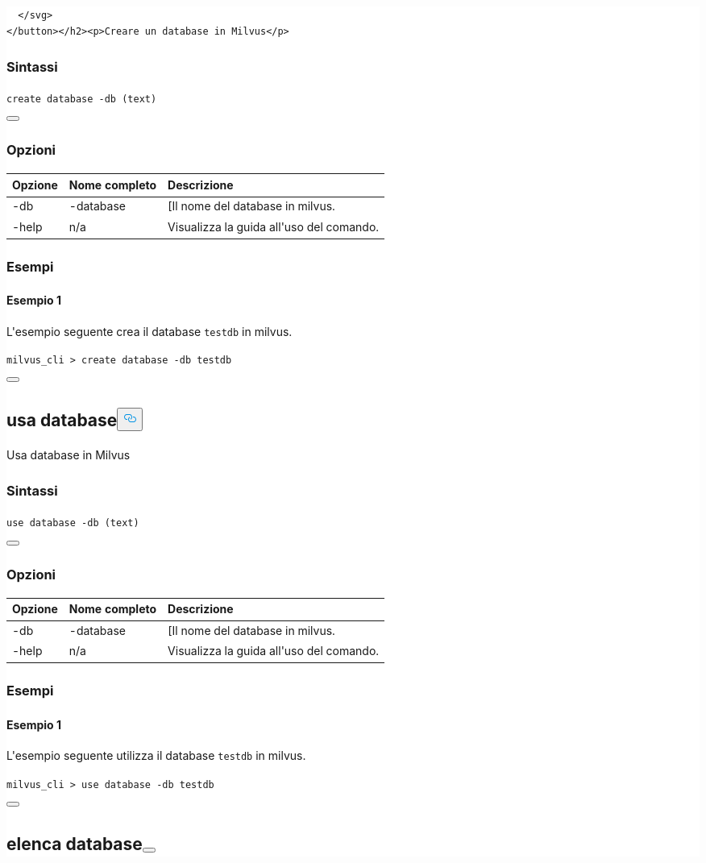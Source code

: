       </svg>
    </button></h2><p>Creare un database in Milvus</p>
<p><h3 id="create-database">Sintassi</h3></p>
<pre><code translate="no" class="language-shell">create database -db (text)
<button class="copy-code-btn"></button></code></pre>
<h3 id="Options" class="common-anchor-header">Opzioni</h3><table>
<thead>
<tr><th style="text-align:left">Opzione</th><th style="text-align:left">Nome completo</th><th style="text-align:left">Descrizione</th></tr>
</thead>
<tbody>
<tr><td style="text-align:left">-db</td><td style="text-align:left">-database</td><td style="text-align:left">[Il nome del database in milvus.</td></tr>
<tr><td style="text-align:left">-help</td><td style="text-align:left">n/a</td><td style="text-align:left">Visualizza la guida all'uso del comando.</td></tr>
</tbody>
</table>
<h3 id="Examples" class="common-anchor-header">Esempi</h3><h4 id="Example-1" class="common-anchor-header">Esempio 1</h4><p>L'esempio seguente crea il database <code translate="no">testdb</code> in milvus.</p>
<pre><code translate="no" class="language-shell">milvus_cli &gt; create database -db testdb
<button class="copy-code-btn"></button></code></pre>
<h2 id="use-Database" class="common-anchor-header">usa database<button data-href="#use-Database" class="anchor-icon" translate="no">
      <svg translate="no"
        aria-hidden="true"
        focusable="false"
        height="20"
        version="1.1"
        viewBox="0 0 16 16"
        width="16"
      >
        <path
          fill="#0092E4"
          fill-rule="evenodd"
          d="M4 9h1v1H4c-1.5 0-3-1.69-3-3.5S2.55 3 4 3h4c1.45 0 3 1.69 3 3.5 0 1.41-.91 2.72-2 3.25V8.59c.58-.45 1-1.27 1-2.09C10 5.22 8.98 4 8 4H4c-.98 0-2 1.22-2 2.5S3 9 4 9zm9-3h-1v1h1c1 0 2 1.22 2 2.5S13.98 12 13 12H9c-.98 0-2-1.22-2-2.5 0-.83.42-1.64 1-2.09V6.25c-1.09.53-2 1.84-2 3.25C6 11.31 7.55 13 9 13h4c1.45 0 3-1.69 3-3.5S14.5 6 13 6z"
        ></path>
      </svg>
    </button></h2><p>Usa database in Milvus</p>
<p><h3 id="use-database">Sintassi</h3></p>
<pre><code translate="no" class="language-shell">use database -db (text)
<button class="copy-code-btn"></button></code></pre>
<h3 id="Options" class="common-anchor-header">Opzioni</h3><table>
<thead>
<tr><th style="text-align:left">Opzione</th><th style="text-align:left">Nome completo</th><th style="text-align:left">Descrizione</th></tr>
</thead>
<tbody>
<tr><td style="text-align:left">-db</td><td style="text-align:left">-database</td><td style="text-align:left">[Il nome del database in milvus.</td></tr>
<tr><td style="text-align:left">-help</td><td style="text-align:left">n/a</td><td style="text-align:left">Visualizza la guida all'uso del comando.</td></tr>
</tbody>
</table>
<h3 id="Examples" class="common-anchor-header">Esempi</h3><h4 id="Example-1" class="common-anchor-header">Esempio 1</h4><p>L'esempio seguente utilizza il database <code translate="no">testdb</code> in milvus.</p>
<pre><code translate="no" class="language-shell">milvus_cli &gt; use database -db testdb
<button class="copy-code-btn"></button></code></pre>
<h2 id="list-Databases" class="common-anchor-header">elenca database<button data-href="#list-Databases" class="anchor-icon" translate="no">